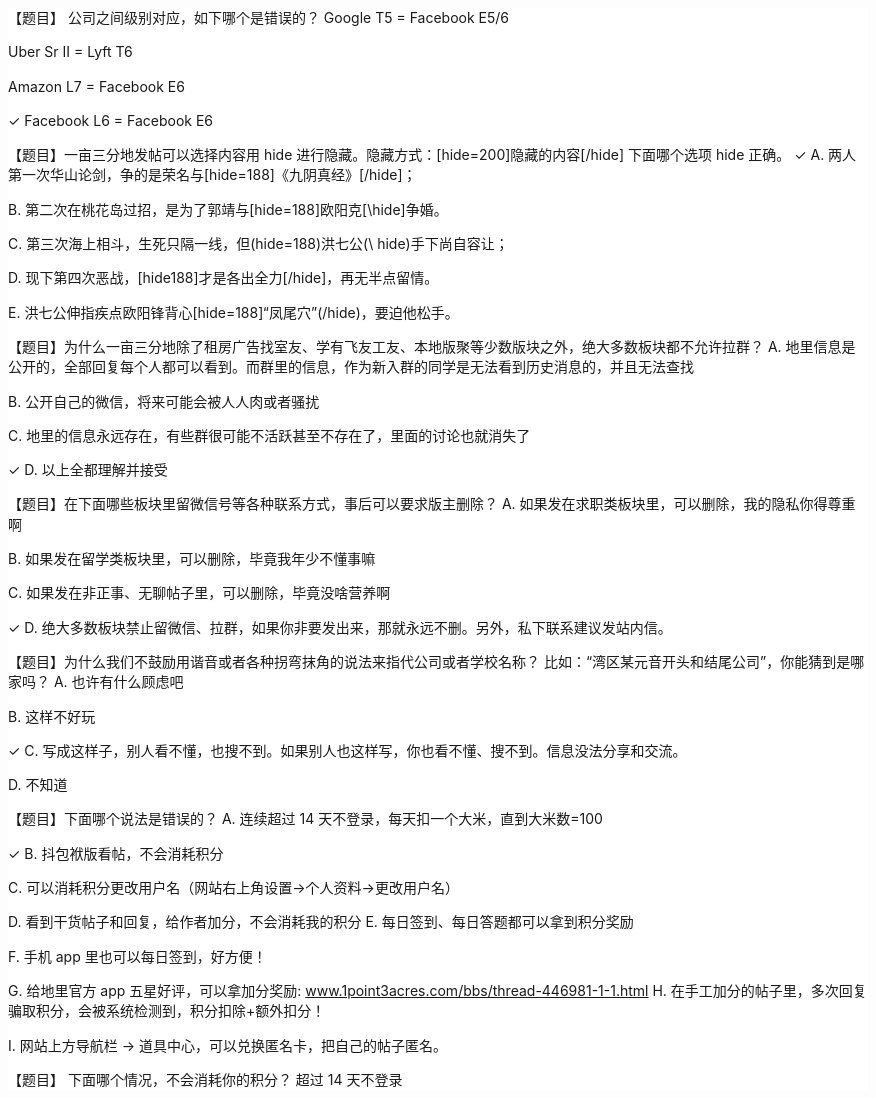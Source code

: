 【题目】 公司之间级别对应，如下哪个是错误的？
Google T5 = Facebook E5/6

Uber Sr II = Lyft T6

Amazon L7 = Facebook E6

✓ Facebook L6 = Facebook E6

【题目】一亩三分地发帖可以选择内容用 hide 进行隐藏。隐藏方式：[hide=200]隐藏的内容[/hide] 下面哪个选项 hide 正确。
✓ A. 两人第一次华山论剑，争的是荣名与[hide=188]《九阴真经》[/hide]；

B. 第二次在桃花岛过招，是为了郭靖与[hide=188]欧阳克[\hide]争婚。

C. 第三次海上相斗，生死只隔一线，但(hide=188)洪七公(\ hide)手下尚自容让；

D. 现下第四次恶战，[hide188]才是各出全力[/hide]，再无半点留情。

E. 洪七公伸指疾点欧阳锋背心[hide=188]“凤尾穴”(/hide)，要迫他松手。

【题目】为什么一亩三分地除了租房广告找室友、学有飞友工友、本地版聚等少数版块之外，绝大多数板块都不允许拉群？
A. 地里信息是公开的，全部回复每个人都可以看到。而群里的信息，作为新入群的同学是无法看到历史消息的，并且无法查找

B. 公开自己的微信，将来可能会被人人肉或者骚扰

C. 地里的信息永远存在，有些群很可能不活跃甚至不存在了，里面的讨论也就消失了

✓ D. 以上全都理解并接受

【题目】在下面哪些板块里留微信号等各种联系方式，事后可以要求版主删除？
A. 如果发在求职类板块里，可以删除，我的隐私你得尊重啊

B. 如果发在留学类板块里，可以删除，毕竟我年少不懂事嘛

C. 如果发在非正事、无聊帖子里，可以删除，毕竟没啥营养啊

✓ D. 绝大多数板块禁止留微信、拉群，如果你非要发出来，那就永远不删。另外，私下联系建议发站内信。

【题目】为什么我们不鼓励用谐音或者各种拐弯抹角的说法来指代公司或者学校名称？ 比如：“湾区某元音开头和结尾公司”，你能猜到是哪家吗？
A. 也许有什么顾虑吧

B. 这样不好玩

✓ C. 写成这样子，别人看不懂，也搜不到。如果别人也这样写，你也看不懂、搜不到。信息没法分享和交流。

D. 不知道

【题目】下面哪个说法是错误的？
A. 连续超过 14 天不登录，每天扣一个大米，直到大米数=100

✓ B. 抖包袱版看帖，不会消耗积分

C. 可以消耗积分更改用户名（网站右上角设置->个人资料->更改用户名）

D. 看到干货帖子和回复，给作者加分，不会消耗我的积分 E. 每日签到、每日答题都可以拿到积分奖励

F. 手机 app 里也可以每日签到，好方便！

G. 给地里官方 app 五星好评，可以拿加分奖励: www.1point3acres.com/bbs/thread-446981-1-1.html H. 在手工加分的帖子里，多次回复骗取积分，会被系统检测到，积分扣除+额外扣分！

I. 网站上方导航栏 -> 道具中心，可以兑换匿名卡，把自己的帖子匿名。

【题目】 下面哪个情况，不会消耗你的积分？
超过 14 天不登录
